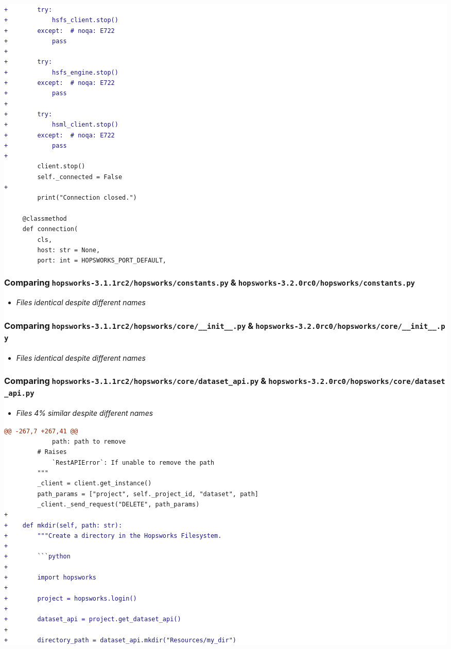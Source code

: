 ```diff
+        try:
+            hsfs_client.stop()
+        except:  # noqa: E722
+            pass
+
+        try:
+            hsfs_engine.stop()
+        except:  # noqa: E722
+            pass
+
+        try:
+            hsml_client.stop()
+        except:  # noqa: E722
+            pass
+
         client.stop()
         self._connected = False
+
         print("Connection closed.")
 
     @classmethod
     def connection(
         cls,
         host: str = None,
         port: int = HOPSWORKS_PORT_DEFAULT,
```

### Comparing `hopsworks-3.1.1rc2/hopsworks/constants.py` & `hopsworks-3.2.0rc0/hopsworks/constants.py`

 * *Files identical despite different names*

### Comparing `hopsworks-3.1.1rc2/hopsworks/core/__init__.py` & `hopsworks-3.2.0rc0/hopsworks/core/__init__.py`

 * *Files identical despite different names*

### Comparing `hopsworks-3.1.1rc2/hopsworks/core/dataset_api.py` & `hopsworks-3.2.0rc0/hopsworks/core/dataset_api.py`

 * *Files 4% similar despite different names*

```diff
@@ -267,7 +267,41 @@
             path: path to remove
         # Raises
             `RestAPIError`: If unable to remove the path
         """
         _client = client.get_instance()
         path_params = ["project", self._project_id, "dataset", path]
         _client._send_request("DELETE", path_params)
+
+    def mkdir(self, path: str):
+        """Create a directory in the Hopsworks Filesystem.
+
+        ```python
+
+        import hopsworks
+
+        project = hopsworks.login()
+
+        dataset_api = project.get_dataset_api()
+
+        directory_path = dataset_api.mkdir("Resources/my_dir")
```
